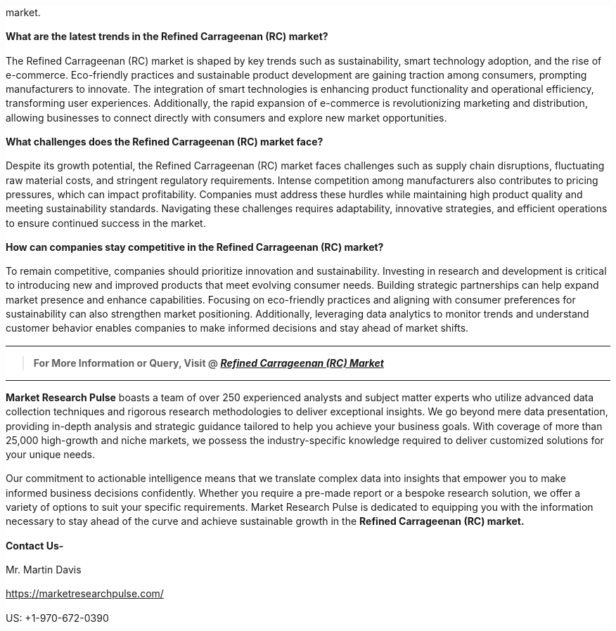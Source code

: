 market.</p><p><strong>What are the latest trends in the Refined Carrageenan (RC) market?</strong></p><p>The Refined Carrageenan (RC) market is shaped by key trends such as sustainability, smart technology adoption, and the rise of e-commerce. Eco-friendly practices and sustainable product development are gaining traction among consumers, prompting manufacturers to innovate. The integration of smart technologies is enhancing product functionality and operational efficiency, transforming user experiences. Additionally, the rapid expansion of e-commerce is revolutionizing marketing and distribution, allowing businesses to connect directly with consumers and explore new market opportunities.</p><p><strong>What challenges does the Refined Carrageenan (RC) market face?</strong></p><p>Despite its growth potential, the Refined Carrageenan (RC) market faces challenges such as supply chain disruptions, fluctuating raw material costs, and stringent regulatory requirements. Intense competition among manufacturers also contributes to pricing pressures, which can impact profitability. Companies must address these hurdles while maintaining high product quality and meeting sustainability standards. Navigating these challenges requires adaptability, innovative strategies, and efficient operations to ensure continued success in the market.</p><p><strong>How can companies stay competitive in the Refined Carrageenan (RC) market?</strong></p><p>To remain competitive, companies should prioritize innovation and sustainability. Investing in research and development is critical to introducing new and improved products that meet evolving consumer needs. Building strategic partnerships can help expand market presence and enhance capabilities. Focusing on eco-friendly practices and aligning with consumer preferences for sustainability can also strengthen market positioning. Additionally, leveraging data analytics to monitor trends and understand customer behavior enables companies to make informed decisions and stay ahead of market shifts.</p><hr /><blockquote><p><strong>For More Information or Query, Visit @&nbsp;<em><a href="https://marketresearchpulse.com/report/91658/refined-carrageenan-rc-market?utm_source=Linkedin&utm_medium=052">Refined Carrageenan (RC) Market</a></em></strong></p></blockquote><hr /><p><strong>Market Research Pulse</strong> boasts a team of over 250 experienced analysts and subject matter experts who utilize advanced data collection techniques and rigorous research methodologies to deliver exceptional insights. We go beyond mere data presentation, providing in-depth analysis and strategic guidance tailored to help you achieve your business goals. With coverage of more than 25,000 high-growth and niche markets, we possess the industry-specific knowledge required to deliver customized solutions for your unique needs.</p><p>Our commitment to actionable intelligence means that we translate complex data into insights that empower you to make informed business decisions confidently. Whether you require a pre-made report or a bespoke research solution, we offer a variety of options to suit your specific requirements. Market Research Pulse is dedicated to equipping you with the information necessary to stay ahead of the curve and achieve sustainable growth in the <strong>Refined Carrageenan (RC) market.</strong></p><p><strong>Contact Us-</strong></p><p>Mr. Martin Davis</p><p>https://marketresearchpulse.com/</p><p>US: +1-970-672-0390</p>
